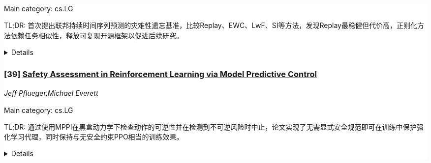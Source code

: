 Main category: cs.LG

TL;DR: 首次提出联邦持续时间序列预测的灾难性遗忘基准，比较Replay、EWC、LwF、SI等方法，发现Replay最稳健但代价高，正则化方法依赖任务相似性，释放可复现开源框架以促进后续研究。


<details><summary>Details</summary></details>


### [39] [Safety Assessment in Reinforcement Learning via Model Predictive Control](https://arxiv.org/abs/2510.20955)
*Jeff Pflueger,Michael Everett*

Main category: cs.LG

TL;DR: 通过使用MPPI在黑盒动力学下检查动作的可逆性并在检测到不可逆风险时中止，论文实现了无需显式安全规范即可在训练中保护强化学习代理，同时保持与无安全约束PPO相当的训练效果。


<details>
  <summary>Details</summary>
